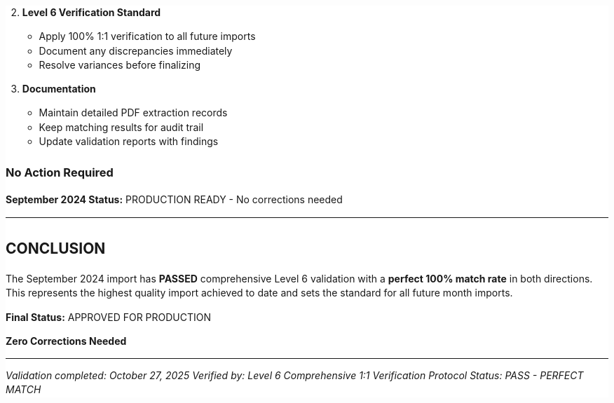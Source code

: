 2. **Level 6 Verification Standard**
   - Apply 100% 1:1 verification to all future imports
   - Document any discrepancies immediately
   - Resolve variances before finalizing

3. **Documentation**
   - Maintain detailed PDF extraction records
   - Keep matching results for audit trail
   - Update validation reports with findings

### No Action Required

**September 2024 Status:** PRODUCTION READY - No corrections needed

---

## CONCLUSION

The September 2024 import has **PASSED** comprehensive Level 6 validation with a **perfect 100% match rate** in both directions. This represents the highest quality import achieved to date and sets the standard for all future month imports.

**Final Status:** APPROVED FOR PRODUCTION

**Zero Corrections Needed**

---

*Validation completed: October 27, 2025*
*Verified by: Level 6 Comprehensive 1:1 Verification Protocol*
*Status: PASS - PERFECT MATCH*
